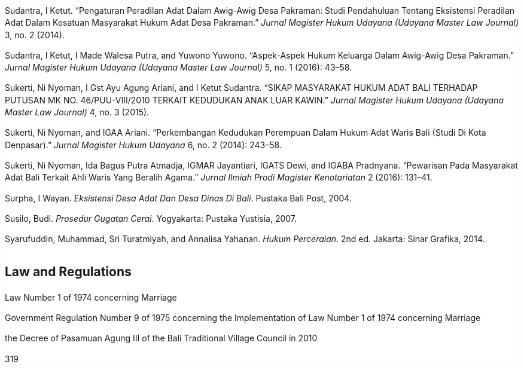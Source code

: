 <p><span class="font2">Sudantra, I Ketut. “Pengaturan Peradilan Adat Dalam Awig-Awig Desa Pakraman: Studi Pendahuluan Tentang Eksistensi Peradilan Adat Dalam Kesatuan Masyarakat Hukum Adat Desa Pakraman.” </span><span class="font2" style="font-style:italic;">Jurnal Magister Hukum Udayana (Udayana Master Law Journal)</span><span class="font2"> 3, no. 2 (2014).</span></p>
<p><span class="font2">Sudantra, I Ketut, I Made Walesa Putra, and Yuwono Yuwono. “Aspek-Aspek Hukum Keluarga Dalam Awig-Awig Desa Pakraman.” </span><span class="font2" style="font-style:italic;">Jurnal Magister Hukum Udayana (Udayana Master Law Journal)</span><span class="font2"> 5, no. 1 (2016): 43–58.</span></p>
<p><span class="font2">Sukerti, Ni Nyoman, I Gst Ayu Agung Ariani, and I Ketut Sudantra. “SIKAP MASYARAKAT HUKUM ADAT BALI TERHADAP PUTUSAN MK NO. 46/PUU-VIII/2010 TERKAIT KEDUDUKAN ANAK LUAR KAWIN.” </span><span class="font2" style="font-style:italic;">Jurnal Magister Hukum Udayana (Udayana Master Law Journal)</span><span class="font2"> 4, no. 3 (2015).</span></p>
<p><span class="font2">Sukerti, Ni Nyoman, and IGAA Ariani. “Perkembangan Kedudukan Perempuan Dalam Hukum Adat Waris Bali (Studi Di Kota Denpasar).” </span><span class="font2" style="font-style:italic;">Jurnal Magister Hukum Udayana</span><span class="font2"> 6, no. 2 (2014): 243–58.</span></p>
<p><span class="font2">Sukerti, Ni Nyoman, Ida Bagus Putra Atmadja, IGMAR Jayantiari, IGATS Dewi, and IGABA Pradnyana. “Pewarisan Pada Masyarakat Adat Bali Terkait Ahli Waris Yang Beralih Agama.” </span><span class="font2" style="font-style:italic;">Jurnal Ilmiah Prodi Magister Kenotariatan</span><span class="font2"> 2 (2016): 131–41.</span></p>
<p><span class="font2">Surpha, I Wayan. </span><span class="font2" style="font-style:italic;">Eksistensi Desa Adat Dan Desa Dinas Di Bali</span><span class="font2">. Pustaka Bali Post, 2004.</span></p>
<p><span class="font2">Susilo, Budi. </span><span class="font2" style="font-style:italic;">Prosedur Gugatan Cerai</span><span class="font2">. Yogyakarta: Pustaka Yustisia, 2007.</span></p>
<p><span class="font2">Syarufuddin, Muhammad, Sri Turatmiyah, and Annalisa Yahanan. </span><span class="font2" style="font-style:italic;">Hukum Perceraian</span><span class="font2">. 2nd ed. Jakarta: Sinar Grafika, 2014.</span></p>
<h2><a name="bookmark12"></a><span class="font2" style="font-weight:bold;"><a name="bookmark13"></a>Law and Regulations</span></h2>
<p><span class="font2">Law Number 1 of 1974 concerning Marriage</span></p>
<p><span class="font2">Government Regulation Number 9 of 1975 concerning the Implementation of Law Number 1 of 1974 concerning Marriage</span></p>
<p><span class="font2">the Decree of Pasamuan Agung III of the Bali Traditional Village Council in 2010</span></p>
<p><span class="font0">319</span></p>